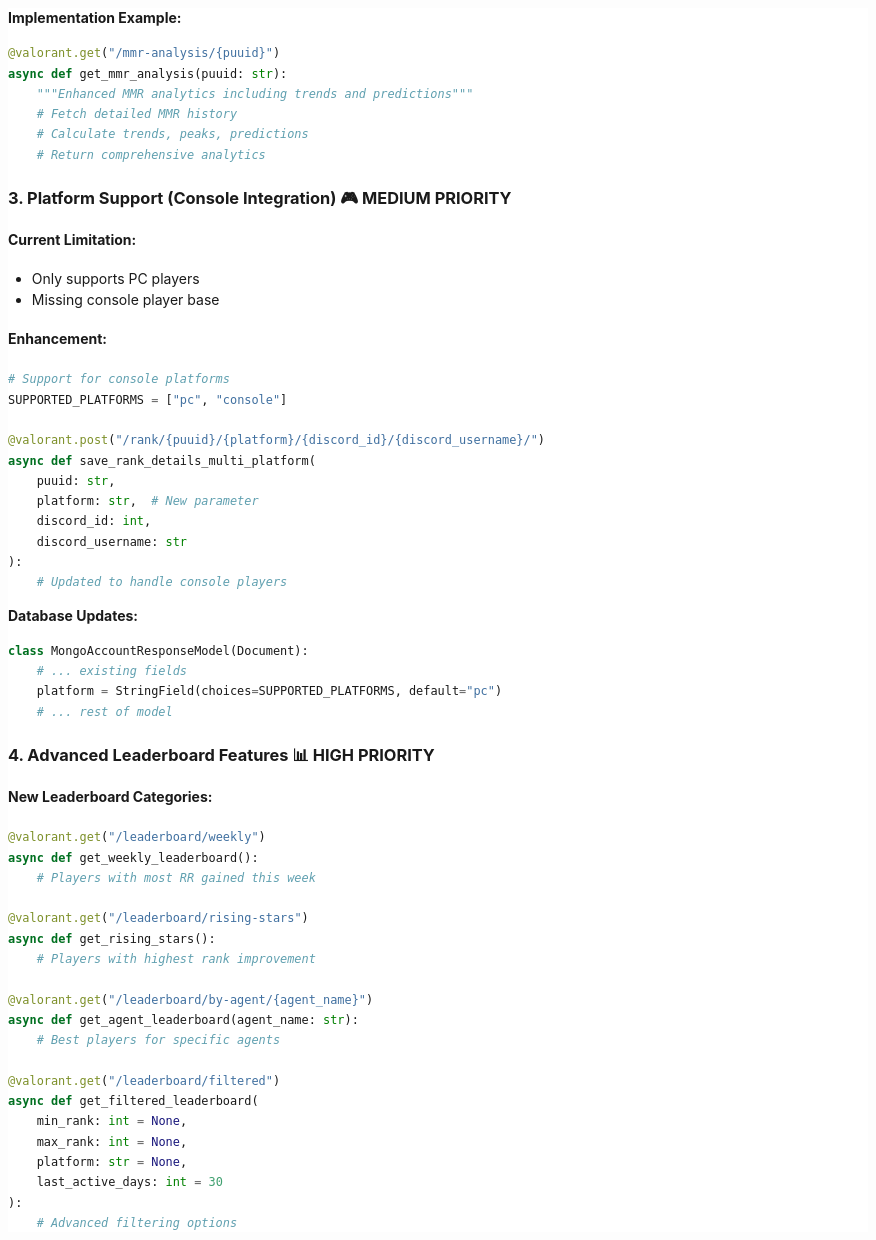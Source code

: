 **Implementation Example:**
```python
@valorant.get("/mmr-analysis/{puuid}")
async def get_mmr_analysis(puuid: str):
    """Enhanced MMR analytics including trends and predictions"""
    # Fetch detailed MMR history
    # Calculate trends, peaks, predictions
    # Return comprehensive analytics
```

### 3. Platform Support (Console Integration) 🎮 **MEDIUM PRIORITY**

#### Current Limitation:
- Only supports PC players
- Missing console player base

#### Enhancement:
```python
# Support for console platforms
SUPPORTED_PLATFORMS = ["pc", "console"]

@valorant.post("/rank/{puuid}/{platform}/{discord_id}/{discord_username}/")
async def save_rank_details_multi_platform(
    puuid: str,
    platform: str,  # New parameter
    discord_id: int,
    discord_username: str
):
    # Updated to handle console players
```

**Database Updates:**
```python
class MongoAccountResponseModel(Document):
    # ... existing fields
    platform = StringField(choices=SUPPORTED_PLATFORMS, default="pc")
    # ... rest of model
```

### 4. Advanced Leaderboard Features 📊 **HIGH PRIORITY**

#### New Leaderboard Categories:
```python
@valorant.get("/leaderboard/weekly")
async def get_weekly_leaderboard():
    # Players with most RR gained this week
    
@valorant.get("/leaderboard/rising-stars")
async def get_rising_stars():
    # Players with highest rank improvement
    
@valorant.get("/leaderboard/by-agent/{agent_name}")
async def get_agent_leaderboard(agent_name: str):
    # Best players for specific agents
    
@valorant.get("/leaderboard/filtered")
async def get_filtered_leaderboard(
    min_rank: int = None,
    max_rank: int = None,
    platform: str = None,
    last_active_days: int = 30
):
    # Advanced filtering options
```

